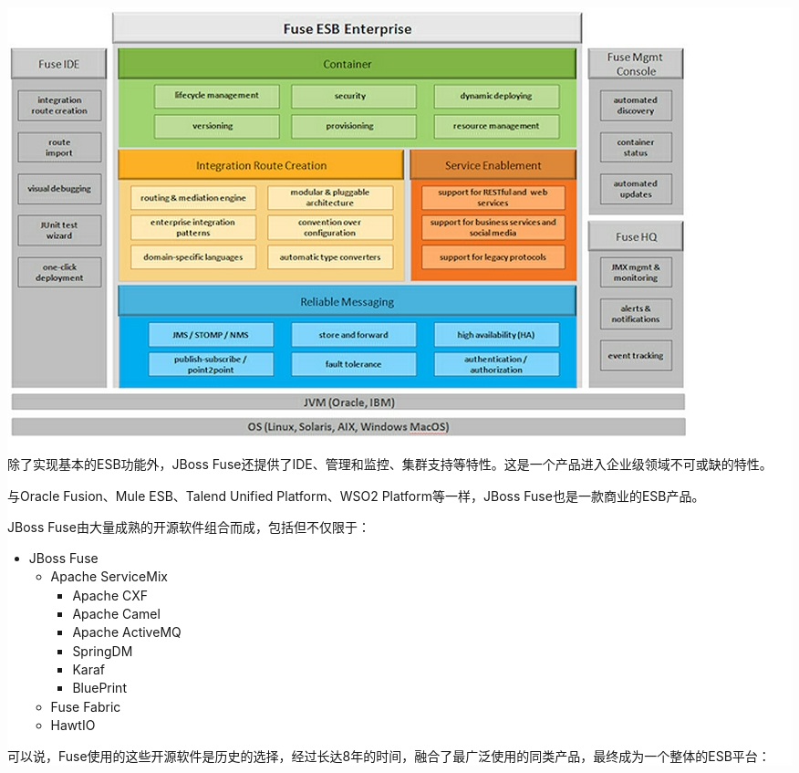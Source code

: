 ![](/images/fuse/fuse_enterprise.jpg)

除了实现基本的ESB功能外，JBoss Fuse还提供了IDE、管理和监控、集群支持等特性。这是一个产品进入企业级领域不可或缺的特性。

与Oracle Fusion、Mule ESB、Talend Unified Platform、WSO2 Platform等一样，JBoss Fuse也是一款商业的ESB产品。

JBoss Fuse由大量成熟的开源软件组合而成，包括但不仅限于：

- JBoss Fuse
  + Apache ServiceMix
    * Apache CXF
    * Apache Camel
    * Apache ActiveMQ
    * SpringDM  
	+ Karaf
    - BluePrint
  + Fuse Fabric
  + HawtIO

可以说，Fuse使用的这些开源软件是历史的选择，经过长达8年的时间，融合了最广泛使用的同类产品，最终成为一个整体的ESB平台：
